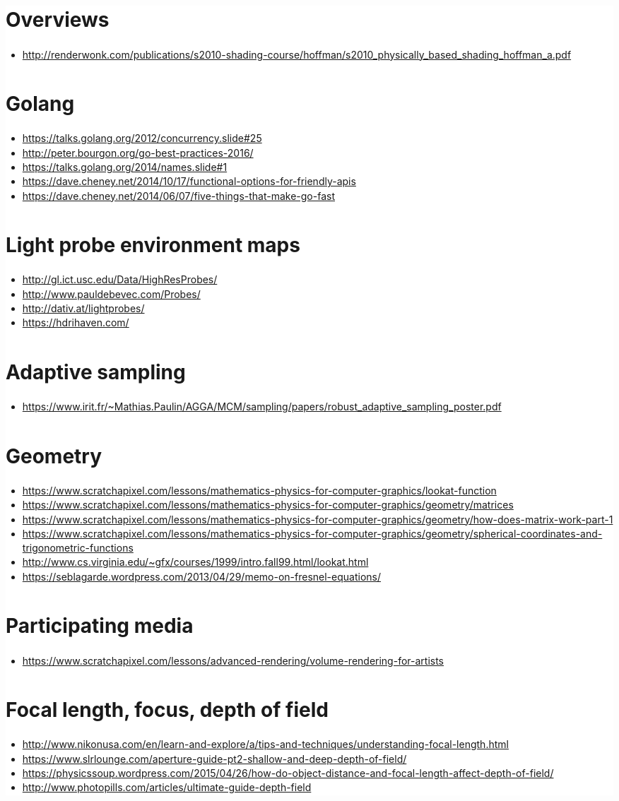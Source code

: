 # Overviews

- http://renderwonk.com/publications/s2010-shading-course/hoffman/s2010_physically_based_shading_hoffman_a.pdf

# Golang

- https://talks.golang.org/2012/concurrency.slide#25
- http://peter.bourgon.org/go-best-practices-2016/
- https://talks.golang.org/2014/names.slide#1
- https://dave.cheney.net/2014/10/17/functional-options-for-friendly-apis
- https://dave.cheney.net/2014/06/07/five-things-that-make-go-fast

# Light probe environment maps

- http://gl.ict.usc.edu/Data/HighResProbes/
- http://www.pauldebevec.com/Probes/
- http://dativ.at/lightprobes/
- https://hdrihaven.com/

# Adaptive sampling

- https://www.irit.fr/~Mathias.Paulin/AGGA/MCM/sampling/papers/robust_adaptive_sampling_poster.pdf

# Geometry

- https://www.scratchapixel.com/lessons/mathematics-physics-for-computer-graphics/lookat-function
- https://www.scratchapixel.com/lessons/mathematics-physics-for-computer-graphics/geometry/matrices
- https://www.scratchapixel.com/lessons/mathematics-physics-for-computer-graphics/geometry/how-does-matrix-work-part-1
- https://www.scratchapixel.com/lessons/mathematics-physics-for-computer-graphics/geometry/spherical-coordinates-and-trigonometric-functions
- http://www.cs.virginia.edu/~gfx/courses/1999/intro.fall99.html/lookat.html
- https://seblagarde.wordpress.com/2013/04/29/memo-on-fresnel-equations/

# Participating media

- https://www.scratchapixel.com/lessons/advanced-rendering/volume-rendering-for-artists

# Focal length, focus, depth of field

- http://www.nikonusa.com/en/learn-and-explore/a/tips-and-techniques/understanding-focal-length.html
- https://www.slrlounge.com/aperture-guide-pt2-shallow-and-deep-depth-of-field/
- https://physicssoup.wordpress.com/2015/04/26/how-do-object-distance-and-focal-length-affect-depth-of-field/
- http://www.photopills.com/articles/ultimate-guide-depth-field
